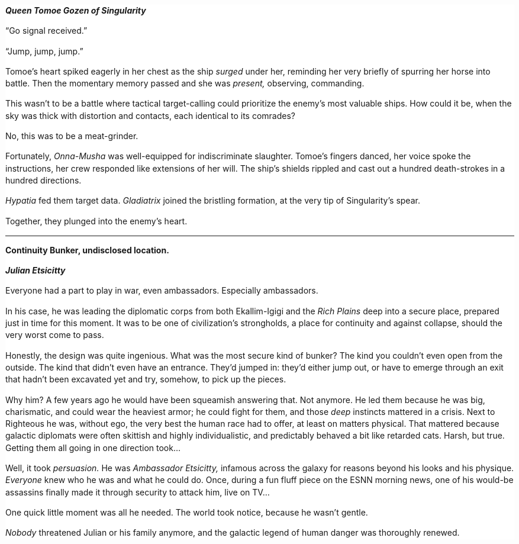 ***Queen Tomoe Gozen of Singularity***

“Go signal received.”

“Jump, jump, jump.”

Tomoe’s heart spiked eagerly in her chest as the ship *surged* under her, reminding her very briefly of spurring her horse into battle. Then the momentary memory passed and she was *present,* observing, commanding.

This wasn’t to be a battle where tactical target-calling could prioritize the enemy’s most valuable ships. How could it be, when the sky was thick with distortion and contacts, each identical to its comrades? 

No, this was to be a meat-grinder. 

Fortunately, *Onna-Musha* was well-equipped for indiscriminate slaughter. Tomoe’s fingers danced, her voice spoke the instructions, her crew responded like extensions of her will. The ship’s shields rippled and cast out a hundred death-strokes in a hundred directions.

*Hypatia* fed them target data. *Gladiatrix* joined the bristling formation, at the very tip of Singularity’s spear.

Together, they plunged into the enemy’s heart.

___

**Continuity Bunker, undisclosed location.**

***Julian Etsicitty***

Everyone had a part to play in war, even ambassadors. Especially ambassadors.

In his case, he was leading the diplomatic corps from both Ekallim-Igigi and the *Rich Plains* deep into a secure place, prepared just in time for this moment. It was to be one of civilization’s strongholds, a place for continuity and against collapse, should the very worst come to pass.

Honestly, the design was quite ingenious. What was the most secure kind of bunker? The kind you couldn’t even open from the outside. The kind that didn’t even have an entrance. They’d jumped in: they’d either jump out, or have to emerge through an exit that hadn’t been excavated yet and try, somehow, to pick up the pieces.

Why him? A few years ago he would have been squeamish answering that. Not anymore. He led them because he was big, charismatic, and could wear the heaviest armor; he could fight for them, and those *deep* instincts mattered in a crisis. Next to Righteous he was, without ego, the very best the human race had to offer, at least on matters physical. That mattered because galactic diplomats were often skittish and highly individualistic, and predictably behaved a bit like retarded cats. Harsh, but true. Getting them all going in one direction took…

Well, it took *persuasion.* He was *Ambassador Etsicitty,* infamous across the galaxy for reasons beyond his looks and his physique. *Everyone* knew who he was and what he could do. Once, during a fun fluff piece on the ESNN morning news, one of his would-be assassins finally made it through security to attack him, live on TV…

One quick little moment was all he needed. The world took notice, because he wasn’t gentle.

*Nobody* threatened Julian or his family anymore, and the galactic legend of human danger was thoroughly renewed.
